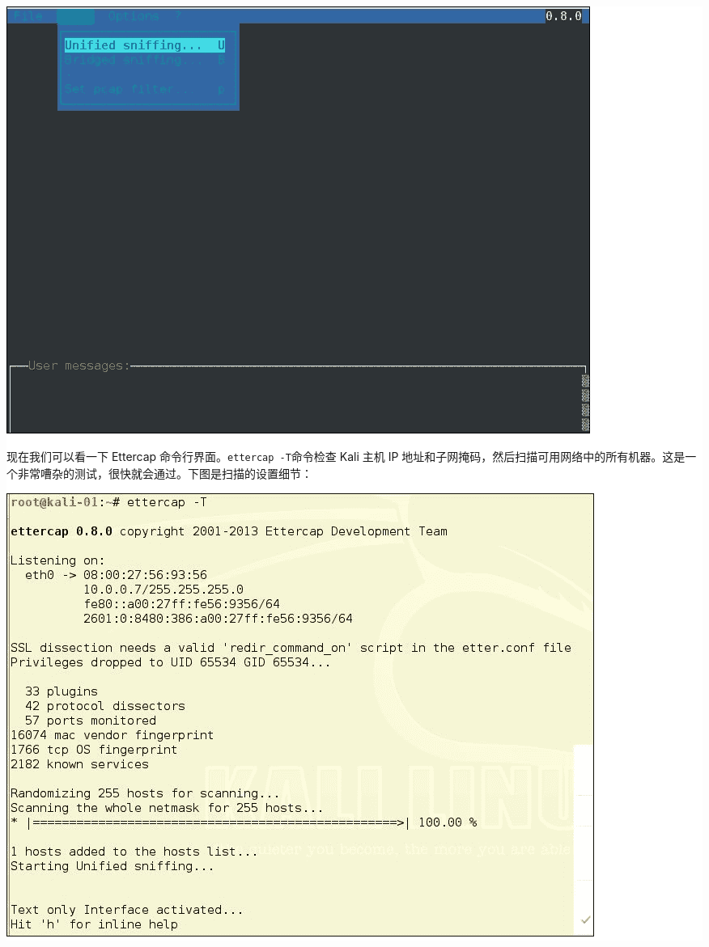 ![Using Ettercap on the command line](img/image00847.jpeg)

现在我们可以看一下 Ettercap 命令行界面。`ettercap -T`命令检查 Kali 主机 IP 地址和子网掩码，然后扫描可用网络中的所有机器。这是一个非常嘈杂的测试，很快就会通过。下图是扫描的设置细节：

![Using Ettercap on the command line](img/image00848.jpeg)
